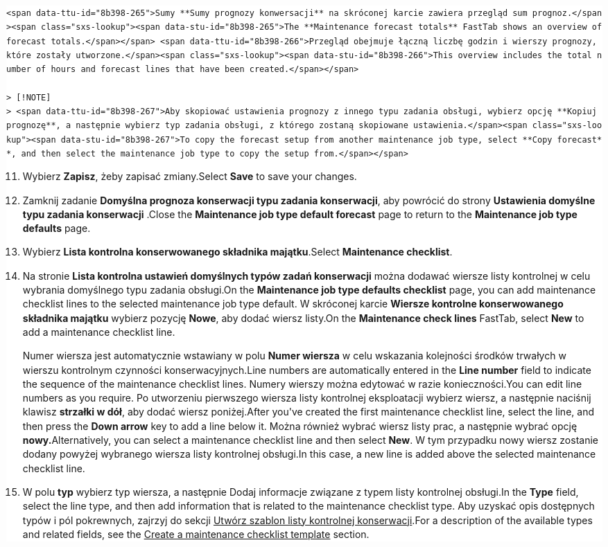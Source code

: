     <span data-ttu-id="8b398-265">Sumy **Sumy prognozy konwersacji** na skróconej karcie zawiera przegląd sum prognoz.</span><span class="sxs-lookup"><span data-stu-id="8b398-265">The **Maintenance forecast totals** FastTab shows an overview of forecast totals.</span></span> <span data-ttu-id="8b398-266">Przegląd obejmuje łączną liczbę godzin i wierszy prognozy, które zostały utworzone.</span><span class="sxs-lookup"><span data-stu-id="8b398-266">This overview includes the total number of hours and forecast lines that have been created.</span></span>

    > [!NOTE]
    > <span data-ttu-id="8b398-267">Aby skopiować ustawienia prognozy z innego typu zadania obsługi, wybierz opcję **Kopiuj prognozę**, a następnie wybierz typ zadania obsługi, z którego zostaną skopiowane ustawienia.</span><span class="sxs-lookup"><span data-stu-id="8b398-267">To copy the forecast setup from another maintenance job type, select **Copy forecast**, and then select the maintenance job type to copy the setup from.</span></span>

11. <span data-ttu-id="8b398-268">Wybierz **Zapisz**, żeby zapisać zmiany.</span><span class="sxs-lookup"><span data-stu-id="8b398-268">Select **Save** to save your changes.</span></span>
12. <span data-ttu-id="8b398-269">Zamknij zadanie **Domyślna prognoza konserwacji typu zadania konserwacji**, aby powrócić do strony **Ustawienia domyślne typu zadania konserwacji** .</span><span class="sxs-lookup"><span data-stu-id="8b398-269">Close the **Maintenance job type default forecast** page to return to the **Maintenance job type defaults** page.</span></span>
13. <span data-ttu-id="8b398-270">Wybierz **Lista kontrolna konserwowanego składnika majątku**.</span><span class="sxs-lookup"><span data-stu-id="8b398-270">Select **Maintenance checklist**.</span></span>
14. <span data-ttu-id="8b398-271">Na stronie **Lista kontrolna ustawień domyślnych typów zadań konserwacji** można dodawać wiersze listy kontrolnej w celu wybrania domyślnego typu zadania obsługi.</span><span class="sxs-lookup"><span data-stu-id="8b398-271">On the **Maintenance job type defaults checklist** page, you can add maintenance checklist lines to the selected maintenance job type default.</span></span> <span data-ttu-id="8b398-272">W skróconej karcie **Wiersze kontrolne konserwowanego składnika majątku** wybierz pozycję **Nowe**, aby dodać wiersz listy.</span><span class="sxs-lookup"><span data-stu-id="8b398-272">On the **Maintenance check lines** FastTab, select **New** to add a maintenance checklist line.</span></span>

    <span data-ttu-id="8b398-273">Numer wiersza jest automatycznie wstawiany w polu **Numer wiersza** w celu wskazania kolejności środków trwałych w wierszu kontrolnym czynności konserwacyjnych.</span><span class="sxs-lookup"><span data-stu-id="8b398-273">Line numbers are automatically entered in the **Line number** field to indicate the sequence of the maintenance checklist lines.</span></span> <span data-ttu-id="8b398-274">Numery wierszy można edytować w razie konieczności.</span><span class="sxs-lookup"><span data-stu-id="8b398-274">You can edit line numbers as you require.</span></span> <span data-ttu-id="8b398-275">Po utworzeniu pierwszego wiersza listy kontrolnej eksploatacji wybierz wiersz, a następnie naciśnij klawisz **strzałki w dół**, aby dodać wiersz poniżej.</span><span class="sxs-lookup"><span data-stu-id="8b398-275">After you've created the first maintenance checklist line, select the line, and then press the **Down arrow** key to add a line below it.</span></span> <span data-ttu-id="8b398-276">Można również wybrać wiersz listy prac, a następnie wybrać opcję **nowy.**</span><span class="sxs-lookup"><span data-stu-id="8b398-276">Alternatively, you can select a maintenance checklist line and then select **New**.</span></span> <span data-ttu-id="8b398-277">W tym przypadku nowy wiersz zostanie dodany powyżej wybranego wiersza listy kontrolnej obsługi.</span><span class="sxs-lookup"><span data-stu-id="8b398-277">In this case, a new line is added above the selected maintenance checklist line.</span></span>

15. <span data-ttu-id="8b398-278">W polu **typ** wybierz typ wiersza, a następnie Dodaj informacje związane z typem listy kontrolnej obsługi.</span><span class="sxs-lookup"><span data-stu-id="8b398-278">In the **Type** field, select the line type, and then add information that is related to the maintenance checklist type.</span></span> <span data-ttu-id="8b398-279">Aby uzyskać opis dostępnych typów i pól pokrewnych, zajrzyj do sekcji [Utwórz szablon listy kontrolnej konserwacji](#create-a-maintenance-checklist-template).</span><span class="sxs-lookup"><span data-stu-id="8b398-279">For a description of the available types and related fields, see the [Create a maintenance checklist template](#create-a-maintenance-checklist-template) section.</span></span>
